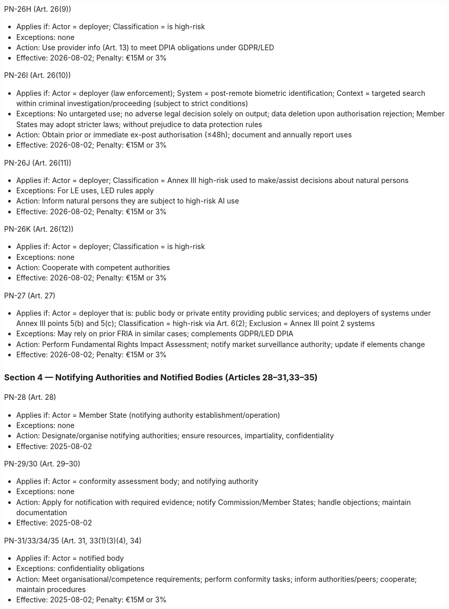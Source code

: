 PN-26H (Art. 26(9))
- Applies if: Actor = deployer; Classification = is high-risk
- Exceptions: none
- Action: Use provider info (Art. 13) to meet DPIA obligations under GDPR/LED
- Effective: 2026-08-02; Penalty: €15M or 3%

PN-26I (Art. 26(10))
- Applies if: Actor = deployer (law enforcement); System = post-remote biometric identification; Context = targeted search within criminal investigation/proceeding (subject to strict conditions)
- Exceptions: No untargeted use; no adverse legal decision solely on output; data deletion upon authorisation rejection; Member States may adopt stricter laws; without prejudice to data protection rules
- Action: Obtain prior or immediate ex-post authorisation (≤48h); document and annually report uses
- Effective: 2026-08-02; Penalty: €15M or 3%

PN-26J (Art. 26(11))
- Applies if: Actor = deployer; Classification = Annex III high-risk used to make/assist decisions about natural persons
- Exceptions: For LE uses, LED rules apply
- Action: Inform natural persons they are subject to high-risk AI use
- Effective: 2026-08-02; Penalty: €15M or 3%

PN-26K (Art. 26(12))
- Applies if: Actor = deployer; Classification = is high-risk
- Exceptions: none
- Action: Cooperate with competent authorities
- Effective: 2026-08-02; Penalty: €15M or 3%

PN-27 (Art. 27)
- Applies if: Actor = deployer that is: public body or private entity providing public services; and deployers of systems under Annex III points 5(b) and 5(c); Classification = high-risk via Art. 6(2); Exclusion = Annex III point 2 systems
- Exceptions: May rely on prior FRIA in similar cases; complements GDPR/LED DPIA
- Action: Perform Fundamental Rights Impact Assessment; notify market surveillance authority; update if elements change
- Effective: 2026-08-02; Penalty: €15M or 3%

### Section 4 — Notifying Authorities and Notified Bodies (Articles 28–31,33–35)

PN-28 (Art. 28)
- Applies if: Actor = Member State (notifying authority establishment/operation)
- Exceptions: none
- Action: Designate/organise notifying authorities; ensure resources, impartiality, confidentiality
- Effective: 2025-08-02

PN-29/30 (Art. 29–30)
- Applies if: Actor = conformity assessment body; and notifying authority
- Exceptions: none
- Action: Apply for notification with required evidence; notify Commission/Member States; handle objections; maintain documentation
- Effective: 2025-08-02

PN-31/33/34/35 (Art. 31, 33(1)(3)(4), 34)
- Applies if: Actor = notified body
- Exceptions: confidentiality obligations
- Action: Meet organisational/competence requirements; perform conformity tasks; inform authorities/peers; cooperate; maintain procedures
- Effective: 2025-08-02; Penalty: €15M or 3%
